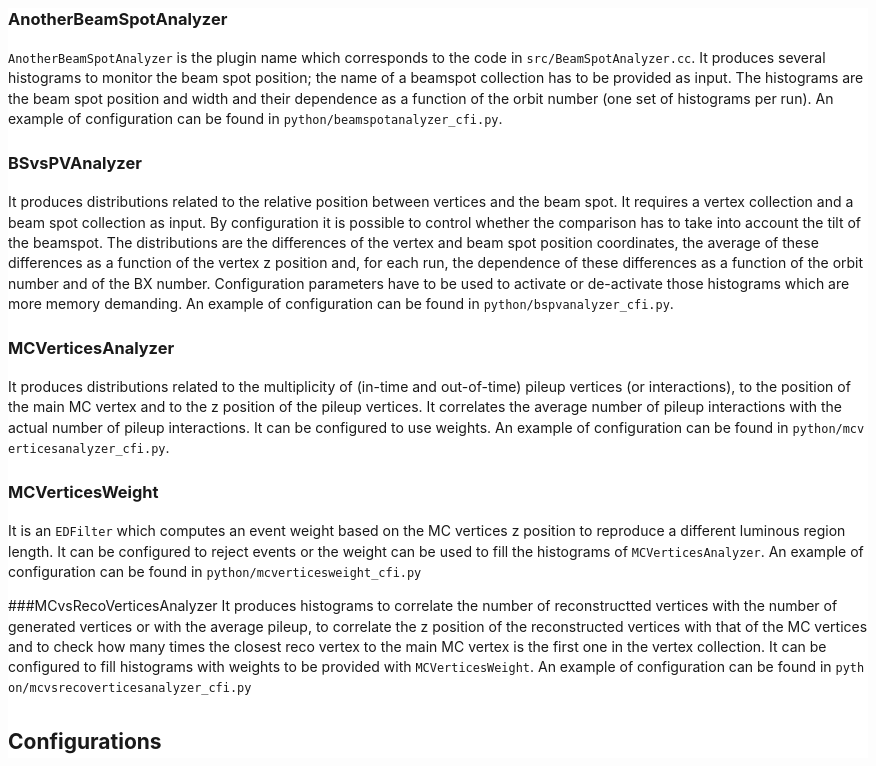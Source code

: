 ### AnotherBeamSpotAnalyzer 
`AnotherBeamSpotAnalyzer` is the plugin name which corresponds to the code in `src/BeamSpotAnalyzer.cc`. It produces several histograms to monitor the beam spot position; the name of a beamspot collection has to be provided as input. The histograms are the beam spot position and width and their dependence as a function of the orbit number (one set of histograms per run).
An example of configuration can be found in `python/beamspotanalyzer_cfi.py`.

### BSvsPVAnalyzer
It produces distributions related to the relative position between vertices and the beam spot. It requires a vertex collection and a beam spot collection as input. By configuration it is possible to control whether the comparison has to take into account the tilt of the beamspot. The distributions are the differences of the vertex and beam spot position coordinates, the average of these differences as a function of the vertex z position and, for each run, the dependence of these differences as a function of the orbit number and of the BX number. Configuration parameters have to be used to activate or de-activate those histograms which are more memory demanding.
An example of configuration can be found in `python/bspvanalyzer_cfi.py`.

### MCVerticesAnalyzer
It produces distributions related to the multiplicity of (in-time and out-of-time) pileup vertices (or interactions), to the position of the main MC vertex and to the z position of the pileup vertices. It correlates the average number of pileup interactions with the actual number of pileup interactions. It can be configured to use weights. 
An example of configuration can be found in `python/mcverticesanalyzer_cfi.py`.

### MCVerticesWeight
It is an `EDFilter` which computes an event weight based on the MC vertices z position to reproduce a different luminous region length. It can be configured to reject events or the weight can be used to fill the histograms of `MCVerticesAnalyzer`.
An example of configuration can be found in `python/mcverticesweight_cfi.py`

###MCvsRecoVerticesAnalyzer
It produces histograms to correlate the number of reconstructted vertices with the number of generated vertices or with the average pileup, to correlate the z position of the reconstructed vertices with that of the MC vertices and to check how many times the closest reco vertex to the main MC vertex is the first one in the vertex collection. It can be configured to fill histograms with weights to be provided with `MCVerticesWeight`.
An example of configuration can be found in `python/mcvsrecoverticesanalyzer_cfi.py`

## Configurations
